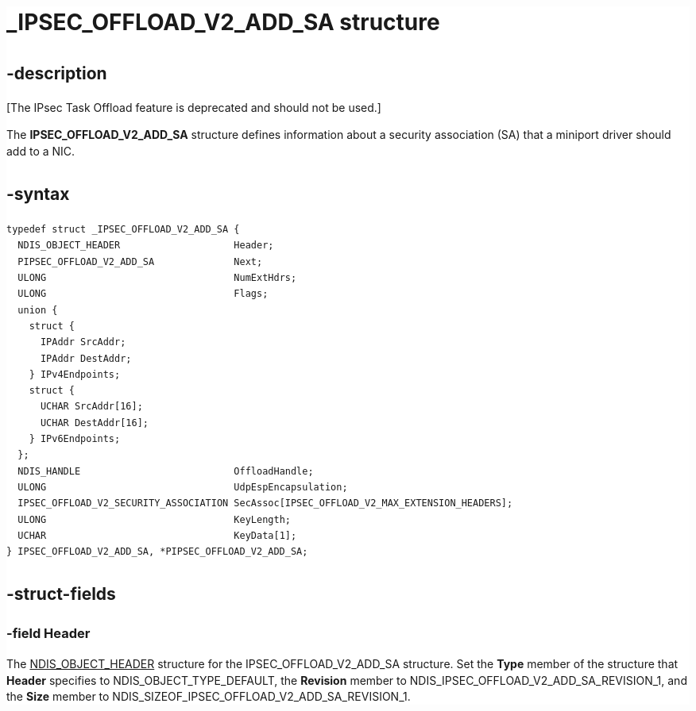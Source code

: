 
# _IPSEC_OFFLOAD_V2_ADD_SA structure


## -description


<p class="CCE_Message">[The IPsec Task Offload feature is deprecated and should not be used.]

The <b>IPSEC_OFFLOAD_V2_ADD_SA</b> structure defines information about a security association (SA) that a
  miniport driver should add to a NIC.


## -syntax


````
typedef struct _IPSEC_OFFLOAD_V2_ADD_SA {
  NDIS_OBJECT_HEADER                    Header;
  PIPSEC_OFFLOAD_V2_ADD_SA              Next;
  ULONG                                 NumExtHdrs;
  ULONG                                 Flags;
  union {
    struct {
      IPAddr SrcAddr;
      IPAddr DestAddr;
    } IPv4Endpoints;
    struct {
      UCHAR SrcAddr[16];
      UCHAR DestAddr[16];
    } IPv6Endpoints;
  };
  NDIS_HANDLE                           OffloadHandle;
  ULONG                                 UdpEspEncapsulation;
  IPSEC_OFFLOAD_V2_SECURITY_ASSOCIATION SecAssoc[IPSEC_OFFLOAD_V2_MAX_EXTENSION_HEADERS];
  ULONG                                 KeyLength;
  UCHAR                                 KeyData[1];
} IPSEC_OFFLOAD_V2_ADD_SA, *PIPSEC_OFFLOAD_V2_ADD_SA;
````


## -struct-fields




### -field Header

The 
     <a href="..\ntddndis\ns-ntddndis-_ndis_object_header.md">NDIS_OBJECT_HEADER</a> structure for the
     IPSEC_OFFLOAD_V2_ADD_SA structure. Set the 
     <b>Type</b> member of the structure that 
     <b>Header</b> specifies to NDIS_OBJECT_TYPE_DEFAULT, the 
     <b>Revision</b> member to NDIS_IPSEC_OFFLOAD_V2_ADD_SA_REVISION_1, and the 
     <b>Size</b> member to NDIS_SIZEOF_IPSEC_OFFLOAD_V2_ADD_SA_REVISION_1.
